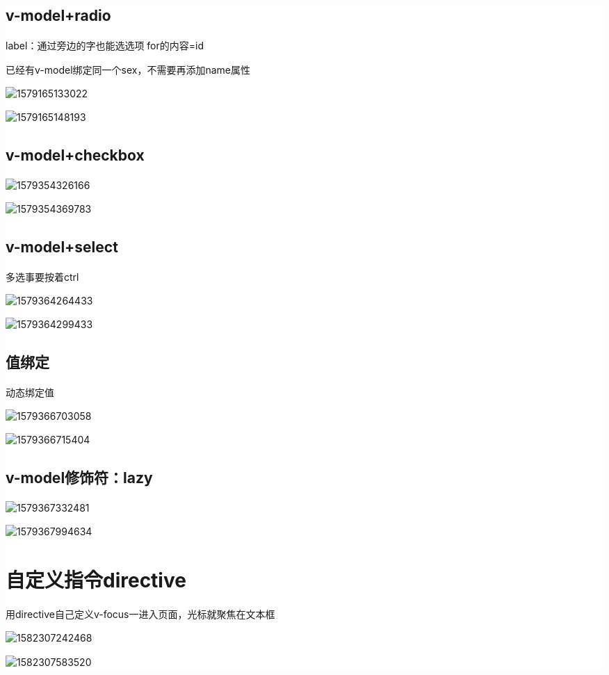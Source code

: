 

## v-model+radio

label：通过旁边的字也能选选项 for的内容=id

已经有v-model绑定同一个sex，不需要再添加name属性

![1579165133022](C:\Users\751609117\AppData\Roaming\Typora\typora-user-images\1579165133022.png)

![1579165148193](C:\Users\751609117\AppData\Roaming\Typora\typora-user-images\1579165148193.png)

## v-model+checkbox

![1579354326166](C:\Users\751609117\AppData\Roaming\Typora\typora-user-images\1579354326166.png)

![1579354369783](C:\Users\751609117\AppData\Roaming\Typora\typora-user-images\1579354369783.png)

## v-model+select

多选事要按着ctrl

![1579364264433](C:\Users\751609117\AppData\Roaming\Typora\typora-user-images\1579364264433.png)

![1579364299433](C:\Users\751609117\AppData\Roaming\Typora\typora-user-images\1579364299433.png)

## 值绑定

动态绑定值

![1579366703058](C:\Users\751609117\AppData\Roaming\Typora\typora-user-images\1579366703058.png)

![1579366715404](C:\Users\751609117\AppData\Roaming\Typora\typora-user-images\1579366715404.png)

## v-model修饰符：lazy

![1579367332481](C:\Users\751609117\AppData\Roaming\Typora\typora-user-images\1579367332481.png)

![1579367994634](C:\Users\751609117\AppData\Roaming\Typora\typora-user-images\1579367994634.png)



# 自定义指令directive

用directive自己定义v-focus一进入页面，光标就聚焦在文本框

![1582307242468](C:\Users\751609117\AppData\Roaming\Typora\typora-user-images\1582307242468.png)

![1582307583520](C:\Users\751609117\AppData\Roaming\Typora\typora-user-images\1582307583520.png)
